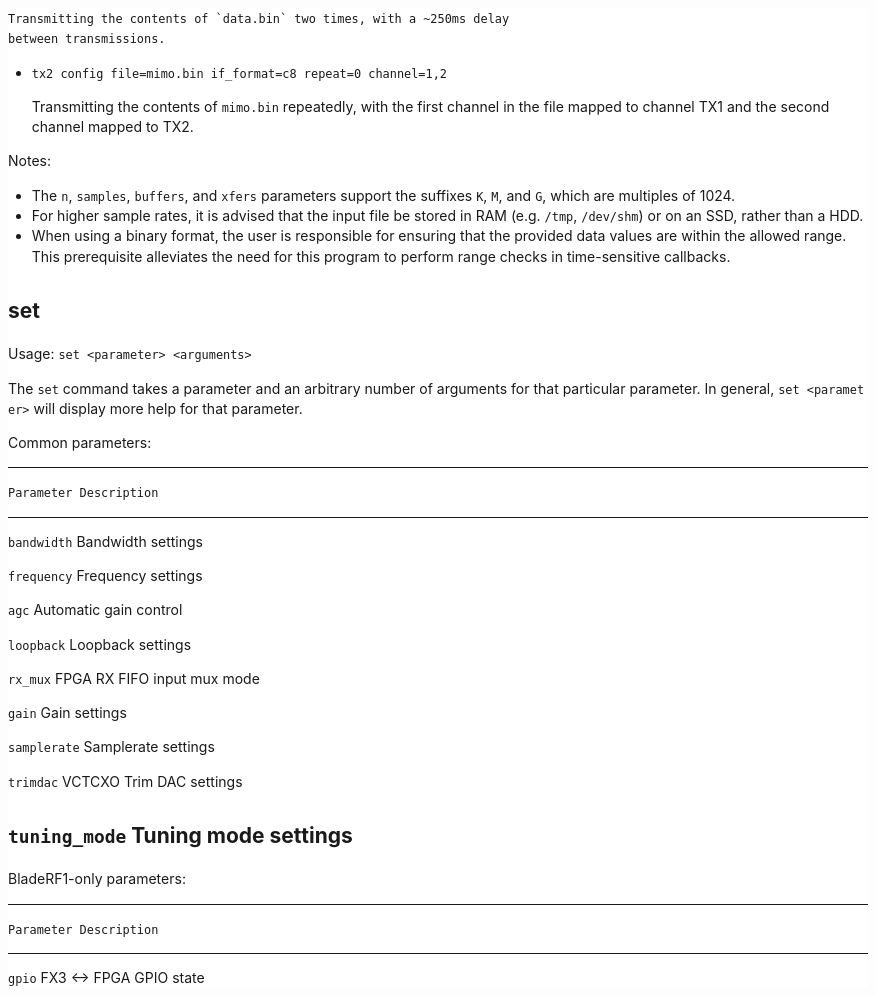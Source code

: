     Transmitting the contents of `data.bin` two times, with a ~250ms delay
    between transmissions.

 * `tx2 config file=mimo.bin if_format=c8 repeat=0 channel=1,2`

    Transmitting the contents of `mimo.bin` repeatedly, with the first channel
    in the file mapped to channel TX1 and the second channel mapped to TX2.

Notes:

 * The `n`, `samples`, `buffers`, and `xfers` parameters support the
   suffixes `K`, `M`, and `G`, which are multiples of 1024.
 * For higher sample rates, it is advised that the input file be
   stored in RAM (e.g. `/tmp`, `/dev/shm`) or on an SSD, rather than a
   HDD.
 * When using a binary format, the user is responsible for ensuring
   that the provided data values are within the allowed range. This
   prerequisite alleviates the need for this program to perform range
   checks in time-sensitive callbacks.


set
---

Usage: `set <parameter> <arguments>`

The `set` command takes a parameter and an arbitrary number of arguments for
that particular parameter. In general, `set <parameter>` will display
more help for that parameter.

Common parameters:

----------------------------------------------------------------------
    Parameter Description
------------- --------------------------------------------------------
`bandwidth`     Bandwidth settings

`frequency`     Frequency settings

`agc`           Automatic gain control

`loopback`      Loopback settings

`rx_mux`        FPGA RX FIFO input mux mode

`gain`          Gain settings

`samplerate`    Samplerate settings

`trimdac`       VCTCXO Trim DAC settings

`tuning_mode`   Tuning mode settings
----------------------------------------------------------------------

BladeRF1-only parameters:

----------------------------------------------------------------------
    Parameter Description
------------- --------------------------------------------------------
`gpio`          FX3 <-> FPGA GPIO state
